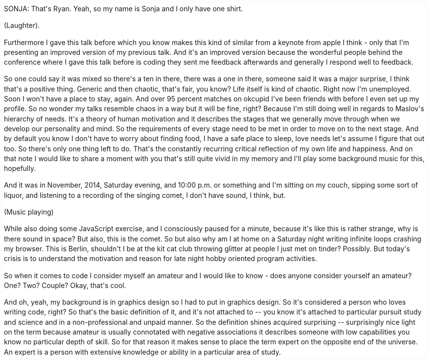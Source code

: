 SONJA: That's Ryan.
Yeah, so my name is Sonja and I only have one shirt.

(Laughter).

Furthermore I gave this talk before which you know makes this kind of similar from a keynote from apple I think - only that I'm presenting an improved version of my previous talk.
And it's an improved version because the wonderful people behind the conference where I gave this talk before is coding they sent me feedback afterwards and generally I respond well to feedback.

So one could say it was mixed so there's a ten in there, there was a one in there, someone said it was a major surprise, I think that's a positive thing.
Generic and then chaotic, that's fair, you know?
Life itself is kind of chaotic.
Right now I'm unemployed.
Soon I won't have a place to stay, again.
And over 95 percent matches on okcupid I've been friends with before I even set up my profile.
So no wonder my talks resemble chaos in a way but it will be fine, right?
Because I'm still doing well in regards to Maslov's hierarchy of needs.
It's a theory of human motivation and it describes the stages that we generally move through when we develop our personality and mind.
So the requirements of every stage need to be met in order to move on to the next stage.
And by default you know I don't have to worry about finding food, I have a safe place to sleep, love needs let's assume I figure that out too.
So there's only one thing left to do.
That's the constantly recurring critical reflection of my own life and happiness.
And on that note I would like to share a moment with you that's still quite vivid in my memory and I'll play some background music for this, hopefully.

And it was in November, 2014, Saturday evening, and 10:00 p.m. or something and I'm sitting on my couch, sipping some sort of liquor, and listening to a recording of the singing comet, I don't have sound, I think, but.

(Music playing)

While also doing some JavaScript exercise, and I consciously paused for a minute, because it's like this is rather strange, why is there sound in space?
But also, this is the comet.
So but also why am I at home on a Saturday night writing infinite loops crashing my browser.
This is Berlin, shouldn't I be at the kit cat club throwing glitter at people I just met on tinder?
Possibly.
But today's crisis is to understand the motivation and reason for late night hobby oriented program activities.

So when it comes to code I consider myself an amateur and I would like to know - does anyone consider yourself an amateur?
One? Two? Couple?
Okay, that's cool.

And oh, yeah, my background is in graphics design so I had to put in graphics design.
So it's considered a person who loves writing code, right?
So that's the basic definition of it, and it's not attached to -- you know it's attached to particular pursuit study and science and in a non-professional and unpaid manner.
So the definition shines acquired surprising -- surprisingly nice light on the term because amateur is usually connotated with negative associations it describes someone with low capabilities you know no particular depth of skill.
So for that reason it makes sense to place the term expert on the opposite end of the universe.
An expert is a person with extensive knowledge or ability in a particular area of study.
